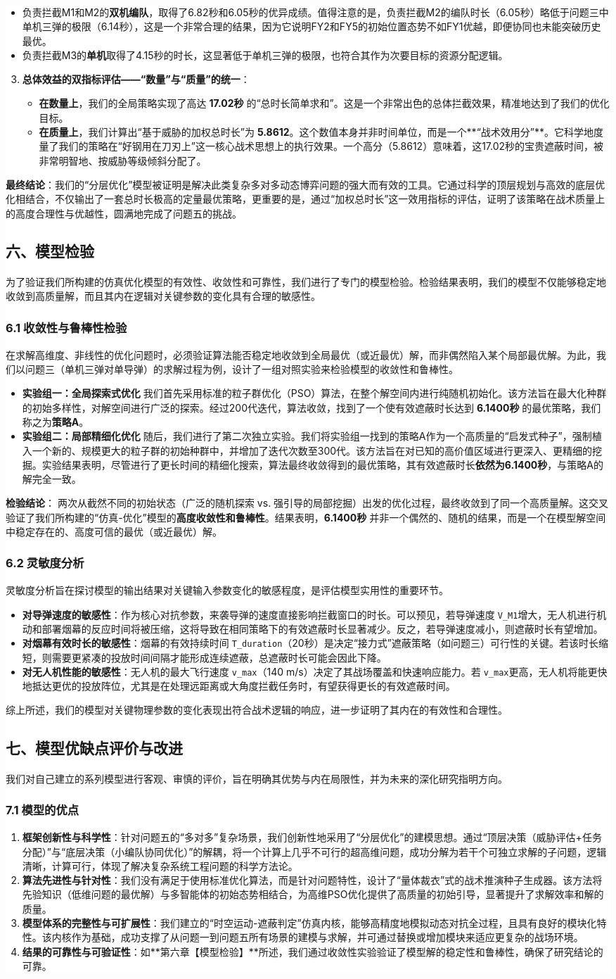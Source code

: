    * 负责拦截M1和M2的**双机编队**，取得了6.82秒和6.05秒的优异成绩。值得注意的是，负责拦截M2的编队时长（6.05秒）略低于问题三中单机三弹的极限（6.14秒），这是一个非常合理的结果，因为它说明FY2和FY5的初始位置态势不如FY1优越，即便协同也未能突破历史最优。
   * 负责拦截M3的**单机**取得了4.15秒的时长，这显著低于单机三弹的极限，也符合其作为次要目标的资源分配逻辑。
3. **总体效益的双指标评估——“数量”与“质量”的统一**：

   * **在数量上**，我们的全局策略实现了高达 **17.02秒** 的“总时长简单求和”。这是一个非常出色的总体拦截效果，精准地达到了我们的优化目标。
   * **在质量上**，我们计算出“基于威胁的加权总时长”为 **5.8612**。这个数值本身并非时间单位，而是一个**“战术效用分”**。它科学地度量了我们的策略在“好钢用在刀刃上”这一核心战术思想上的执行效果。一个高分（5.8612）意味着，这17.02秒的宝贵遮蔽时间，被非常明智地、按威胁等级倾斜分配了。

**最终结论**：我们的“分层优化”模型被证明是解决此类复杂多对多动态博弈问题的强大而有效的工具。它通过科学的顶层规划与高效的底层优化相结合，不仅输出了一套总时长极高的定量最优策略，更重要的是，通过“加权总时长”这一效用指标的评估，证明了该策略在战术质量上的高度合理性与优越性，圆满地完成了问题五的挑战。

## **六、模型检验**

为了验证我们所构建的仿真优化模型的有效性、收敛性和可靠性，我们进行了专门的模型检验。检验结果表明，我们的模型不仅能够稳定地收敛到高质量解，而且其内在逻辑对关键参数的变化具有合理的敏感性。

### **6.1 收敛性与鲁棒性检验**

在求解高维度、非线性的优化问题时，必须验证算法能否稳定地收敛到全局最优（或近最优）解，而非偶然陷入某个局部最优解。为此，我们以问题三（单机三弹对单导弹）的求解过程为例，设计了一组对照实验来检验模型的收敛性和鲁棒性。

* **实验组一：全局探索式优化**
  我们首先采用标准的粒子群优化（PSO）算法，在整个解空间内进行纯随机初始化。该方法旨在最大化种群的初始多样性，对解空间进行广泛的探索。经过200代迭代，算法收敛，找到了一个使有效遮蔽时长达到 **6.1400秒** 的最优策略，我们称之为**策略A**。
* **实验组二：局部精细化优化**
  随后，我们进行了第二次独立实验。我们将实验组一找到的策略A作为一个高质量的“启发式种子”，强制植入一个新的、规模更大的粒子群的初始种群中，并增加了迭代次数至300代。该方法旨在对已知的高价值区域进行更深入、更精细的挖掘。实验结果表明，尽管进行了更长时间的精细化搜索，算法最终收敛得到的最优策略，其有效遮蔽时长**依然为6.1400秒**，与策略A的解完全一致。

**检验结论**：
两次从截然不同的初始状态（广泛的随机探索 vs. 强引导的局部挖掘）出发的优化过程，最终收敛到了同一个高质量解。这交叉验证了我们所构建的“仿真-优化”模型的**高度收敛性和鲁棒性**。结果表明，**6.1400秒** 并非一个偶然的、随机的结果，而是一个在模型解空间中稳定存在的、高度可信的最优（或近最优）解。

### **6.2 灵敏度分析**

灵敏度分析旨在探讨模型的输出结果对关键输入参数变化的敏感程度，是评估模型实用性的重要环节。

* **对导弹速度的敏感性**：作为核心对抗参数，来袭导弹的速度直接影响拦截窗口的时长。可以预见，若导弹速度 `V_M1`增大，无人机进行机动和部署烟幕的反应时间将被压缩，这将导致在相同策略下的有效遮蔽时长显著减少。反之，若导弹速度减小，则遮蔽时长有望增加。
* **对烟幕有效时长的敏感性**：烟幕的有效持续时间 `T_duration`（20秒）是决定“接力式”遮蔽策略（如问题三）可行性的关键。若该时长缩短，则需要更紧凑的投放时间间隔才能形成连续遮蔽，总遮蔽时长可能会因此下降。
* **对无人机性能的敏感性**：无人机的最大飞行速度 `v_max`（140 m/s）决定了其战场覆盖和快速响应能力。若 `v_max`更高，无人机将能更快地抵达更优的投放阵位，尤其是在处理远距离或大角度拦截任务时，有望获得更长的有效遮蔽时间。

综上所述，我们的模型对关键物理参数的变化表现出符合战术逻辑的响应，进一步证明了其内在的有效性和合理性。

## **七、模型优缺点评价与改进**

我们对自己建立的系列模型进行客观、审慎的评价，旨在明确其优势与内在局限性，并为未来的深化研究指明方向。

### **7.1 模型的优点**

1. **框架创新性与科学性**：针对问题五的“多对多”复杂场景，我们创新性地采用了“分层优化”的建模思想。通过“顶层决策（威胁评估+任务分配）”与“底层决策（小编队协同优化）”的解耦，将一个计算上几乎不可行的超高维问题，成功分解为若干个可独立求解的子问题，逻辑清晰，计算可行，体现了解决复杂系统工程问题的科学方法论。
2. **算法先进性与针对性**：我们没有满足于使用标准优化算法，而是针对问题特性，设计了“量体裁衣”式的战术推演种子生成器。该方法将先验知识（低维问题的最优解）与多智能体的初始态势相结合，为高维PSO优化提供了高质量的初始引导，显著提升了求解效率和解的质量。
3. **模型体系的完整性与可扩展性**：我们建立的“时空运动-遮蔽判定”仿真内核，能够高精度地模拟动态对抗全过程，且具有良好的模块化特性。该内核作为基础，成功支撑了从问题一到问题五所有场景的建模与求解，并可通过替换或增加模块来适应更复杂的战场环境。
4. **结果的可靠性与可验证性**：如**第六章【模型检验】**所述，我们通过收敛性实验验证了模型解的稳定性和鲁棒性，确保了研究结论的可靠。
